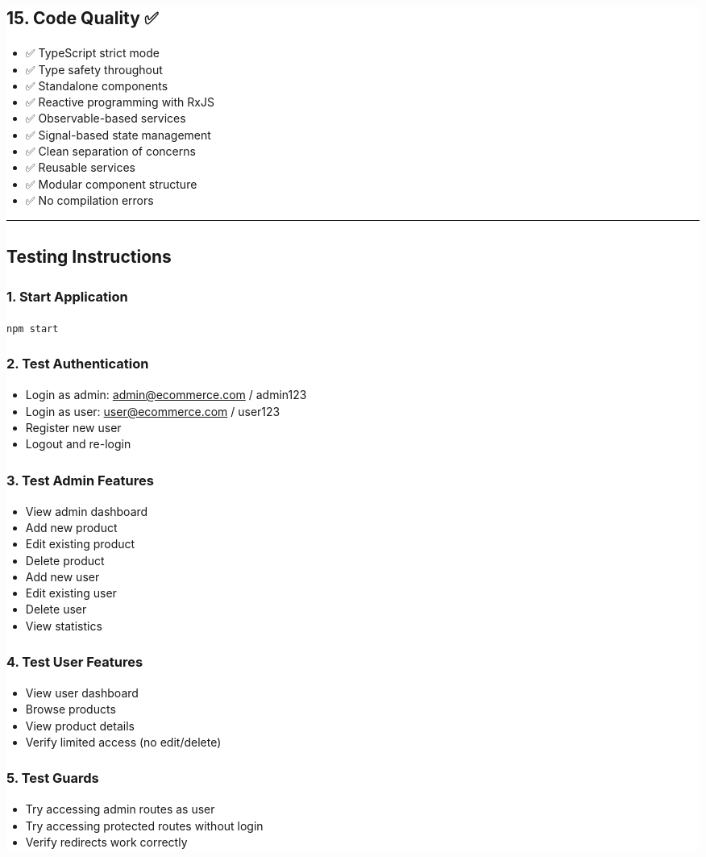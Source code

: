
## 15. Code Quality ✅

- ✅ TypeScript strict mode
- ✅ Type safety throughout
- ✅ Standalone components
- ✅ Reactive programming with RxJS
- ✅ Observable-based services
- ✅ Signal-based state management
- ✅ Clean separation of concerns
- ✅ Reusable services
- ✅ Modular component structure
- ✅ No compilation errors

---

## Testing Instructions

### 1. Start Application
```bash
npm start
```

### 2. Test Authentication
- Login as admin: admin@ecommerce.com / admin123
- Login as user: user@ecommerce.com / user123
- Register new user
- Logout and re-login

### 3. Test Admin Features
- View admin dashboard
- Add new product
- Edit existing product
- Delete product
- Add new user
- Edit existing user
- Delete user
- View statistics

### 4. Test User Features
- View user dashboard
- Browse products
- View product details
- Verify limited access (no edit/delete)

### 5. Test Guards
- Try accessing admin routes as user
- Try accessing protected routes without login
- Verify redirects work correctly
